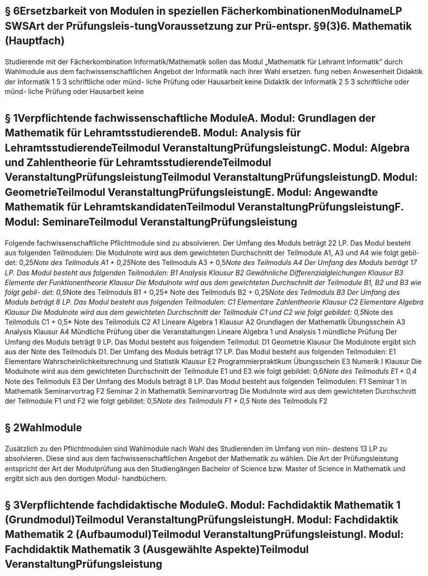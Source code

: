 ## § 6Ersetzbarkeit von Modulen in speziellen FächerkombinationenModulnameLP SWSArt der Prüfungsleis-tungVoraussetzung zur Prü-entspr. §9(3)6. Mathematik (Hauptfach)

Studierende mit der Fächerkombination Informatik/Mathematik sollen das Modul „Mathematik für Lehramt Informatik“ durch Wahlmodule aus dem fachwissenschaftlichen Angebot der Informatik nach ihrer Wahl ersetzen. fung neben Anwesenheit Didaktik der Informatik 1 5 3 schriftliche oder münd- liche Prüfung oder Hausarbeit keine Didaktik der Informatik 2 5 3 schriftliche oder münd- liche Prüfung oder Hausarbeit keine

## § 1Verpflichtende fachwissenschaftliche ModuleA. Modul: Grundlagen der Mathematik für LehramtsstudierendeB. Modul: Analysis für LehramtsstudierendeTeilmodul VeranstaltungPrüfungsleistungC. Modul: Algebra und Zahlentheorie für LehramtsstudierendeTeilmodul VeranstaltungPrüfungsleistungTeilmodul VeranstaltungPrüfungsleistungD. Modul: GeometrieTeilmodul VeranstaltungPrüfungsleistungE. Modul: Angewandte Mathematik für LehramtskandidatenTeilmodul VeranstaltungPrüfungsleistungF. Modul: SeminareTeilmodul VeranstaltungPrüfungsleistung

Folgende fachwissenschaftliche Pflichtmodule sind zu absolvieren. Der Umfang des Moduls beträgt 22 LP. Das Modul besteht aus folgenden Teilmodulen: Die Modulnote wird aus dem gewichteten Durchschnitt der Teilmodule A1, A3 und A4 wie folgt gebil- det: 0,25*Note des Teilmoduls A1 + 0,25*Note des Teilmoduls A3 + 0,5*Note des Teilmoduls A4 Der Umfang des Moduls beträgt 17 LP. Das Modul besteht aus folgenden Teilmodulen: B1 Analysis Klausur B2 Gewöhnliche Differenzialgleichungen Klausur B3 Elemente der Funktionentheorie Klausur Die Modulnote wird aus dem gewichteten Durchschnitt der Teilmodule B1, B2 und B3 wie folgt gebil- det: 0,5*Note des Teilmoduls B1 + 0,25* Note des Teilmoduls B2 + 0,25*Note des Teilmoduls B3 Der Umfang des Moduls beträgt 8 LP. Das Modul besteht aus folgenden Teilmodulen: C1 Elementare Zahlentheorie Klausur C2 Elementare Algebra Klausur Die Modulnote wird aus dem gewichteten Durchschnitt der Teilmodule C1 und C2 wie folgt gebildet: 0,5*Note des Teilmoduls C1 + 0,5* Note des Teilmoduls C2 A1 Lineare Algebra 1 Klausur A2 Grundlagen der Mathematik Übungsschein A3 Analysis Klausur A4 Mündliche Prüfung über die Veranstaltungen Lineare Algebra 1 und Analysis 1 mündliche Prüfung Der Umfang des Moduls beträgt 9 LP. Das Modul besteht aus folgendem Teilmodul: D1 Geometrie Klausur Die Modulnote ergibt sich aus der Note des Teilmoduls D1. Der Umfang des Moduls beträgt 17 LP. Das Modul besteht aus folgenden Teilmodulen: E1 Elementare Wahrscheinlichkeitsrechnung und Statistik Klausur E2 Programmierpraktikum Übungsschein E3 Numerik I Klausur Die Modulnote wird aus dem gewichteten Durchschnitt der Teilmodule E1 und E3 wie folgt gebildet: 0,6*Note des Teilmoduls E1 + 0,4* Note des Teilmoduls E3 Der Umfang des Moduls beträgt 8 LP. Das Modul besteht aus folgenden Teilmodulen: F1 Seminar 1 in Mathematik Seminarvortrag F2 Seminar 2 in Mathematik Seminarvortrag Die Modulnote wird aus dem gewichteten Durchschnitt der Teilmodule F1 und F2 wie folgt gebildet: 0,5*Note des Teilmoduls F1 + 0,5* Note des Teilmoduls F2

## § 2Wahlmodule

Zusätzlich zu den Pflichtmodulen sind Wahlmodule nach Wahl des Studierenden im Umfang von min- destens 13 LP zu absolvieren. Diese sind aus dem fachwissenschaftlichen Angebot der Mathematik zu wählen. Die Art der Prüfungsleistung entspricht der Art der Modulprüfung aus den Studiengängen Bachelor of Science bzw. Master of Science in Mathematik und ergibt sich aus den dortigen Modul- handbüchern.

## § 3Verpflichtende fachdidaktische ModuleG. Modul: Fachdidaktik Mathematik 1 (Grundmodul)Teilmodul VeranstaltungPrüfungsleistungH. Modul: Fachdidaktik Mathematik 2 (Aufbaumodul)Teilmodul VeranstaltungPrüfungsleistungI. Modul: Fachdidaktik Mathematik 3 (Ausgewählte Aspekte)Teilmodul VeranstaltungPrüfungsleistung
